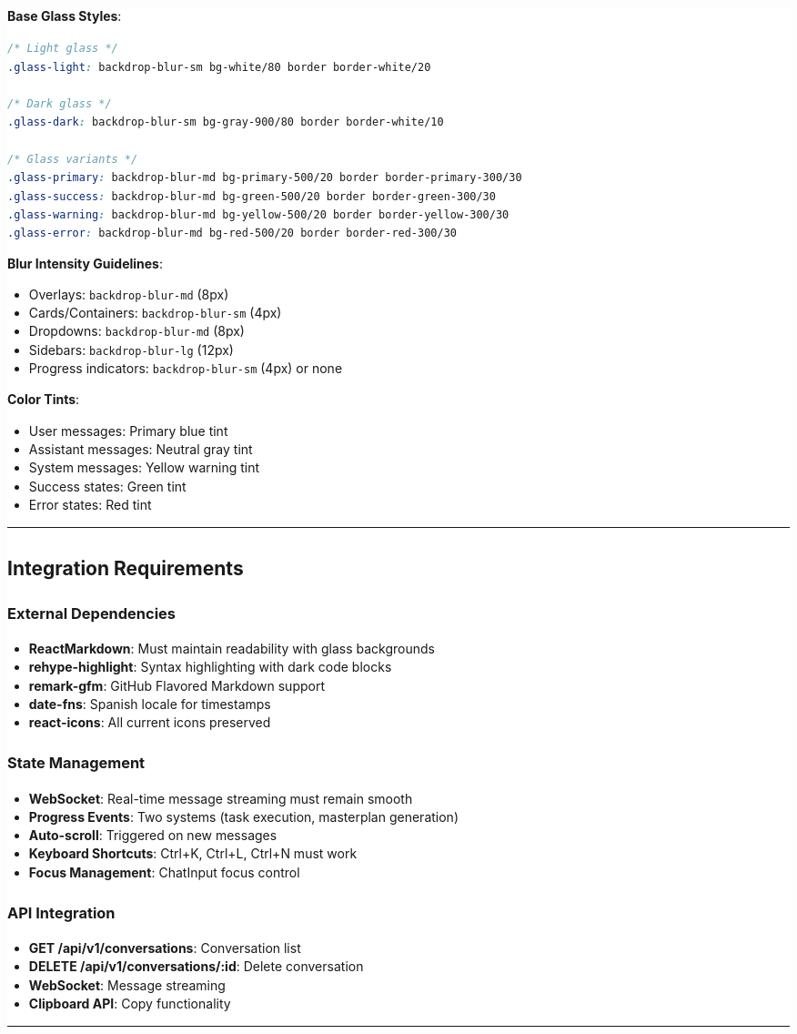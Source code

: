**Base Glass Styles**:
```css
/* Light glass */
.glass-light: backdrop-blur-sm bg-white/80 border border-white/20

/* Dark glass */
.glass-dark: backdrop-blur-sm bg-gray-900/80 border border-white/10

/* Glass variants */
.glass-primary: backdrop-blur-md bg-primary-500/20 border border-primary-300/30
.glass-success: backdrop-blur-md bg-green-500/20 border border-green-300/30
.glass-warning: backdrop-blur-md bg-yellow-500/20 border border-yellow-300/30
.glass-error: backdrop-blur-md bg-red-500/20 border border-red-300/30
```

**Blur Intensity Guidelines**:
- Overlays: `backdrop-blur-md` (8px)
- Cards/Containers: `backdrop-blur-sm` (4px)
- Dropdowns: `backdrop-blur-md` (8px)
- Sidebars: `backdrop-blur-lg` (12px)
- Progress indicators: `backdrop-blur-sm` (4px) or none

**Color Tints**:
- User messages: Primary blue tint
- Assistant messages: Neutral gray tint
- System messages: Yellow warning tint
- Success states: Green tint
- Error states: Red tint

---

## Integration Requirements

### External Dependencies
- **ReactMarkdown**: Must maintain readability with glass backgrounds
- **rehype-highlight**: Syntax highlighting with dark code blocks
- **remark-gfm**: GitHub Flavored Markdown support
- **date-fns**: Spanish locale for timestamps
- **react-icons**: All current icons preserved

### State Management
- **WebSocket**: Real-time message streaming must remain smooth
- **Progress Events**: Two systems (task execution, masterplan generation)
- **Auto-scroll**: Triggered on new messages
- **Keyboard Shortcuts**: Ctrl+K, Ctrl+L, Ctrl+N must work
- **Focus Management**: ChatInput focus control

### API Integration
- **GET /api/v1/conversations**: Conversation list
- **DELETE /api/v1/conversations/:id**: Delete conversation
- **WebSocket**: Message streaming
- **Clipboard API**: Copy functionality

---